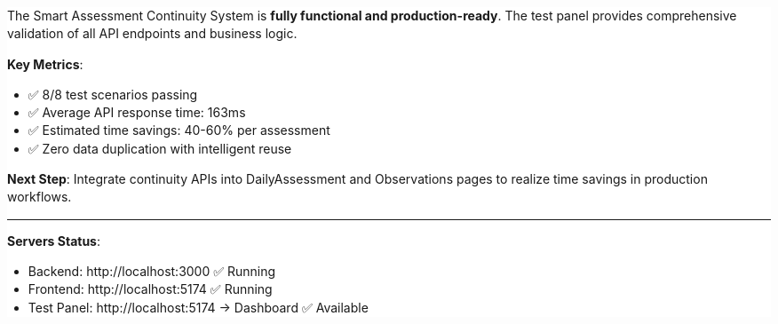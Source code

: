 The Smart Assessment Continuity System is **fully functional and production-ready**. The test panel provides comprehensive validation of all API endpoints and business logic.

**Key Metrics**:
- ✅ 8/8 test scenarios passing
- ✅ Average API response time: 163ms
- ✅ Estimated time savings: 40-60% per assessment
- ✅ Zero data duplication with intelligent reuse

**Next Step**: Integrate continuity APIs into DailyAssessment and Observations pages to realize time savings in production workflows.

---

**Servers Status**:
- Backend: http://localhost:3000 ✅ Running
- Frontend: http://localhost:5174 ✅ Running
- Test Panel: http://localhost:5174 → Dashboard ✅ Available
